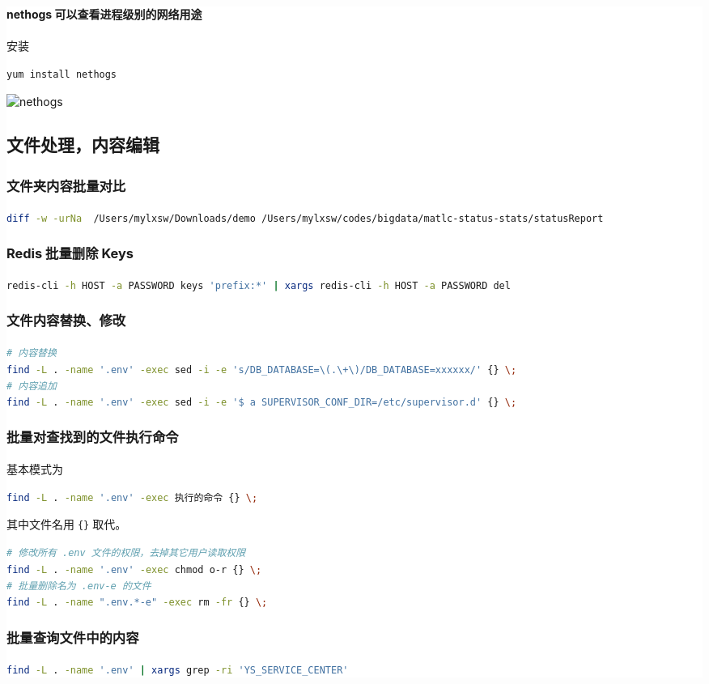 #### nethogs 可以查看进程级别的网络用途

安装

```bash
yum install nethogs
```

![nethogs](https://raw.githubusercontent.com/mylxsw/gallery/main/assets/2022/03/02/161154-67f6cb7221a65b89b71357eb11e5f5fb-image-20220302161154468.png)

## 文件处理，内容编辑

### 文件夹内容批量对比

```bash
diff -w -urNa  /Users/mylxsw/Downloads/demo /Users/mylxsw/codes/bigdata/matlc-status-stats/statusReport	
```

### Redis 批量删除 Keys

```bash
redis-cli -h HOST -a PASSWORD keys 'prefix:*' | xargs redis-cli -h HOST -a PASSWORD del
```

### 文件内容替换、修改

```bash
# 内容替换
find -L . -name '.env' -exec sed -i -e 's/DB_DATABASE=\(.\+\)/DB_DATABASE=xxxxxx/' {} \;
# 内容追加
find -L . -name '.env' -exec sed -i -e '$ a SUPERVISOR_CONF_DIR=/etc/supervisor.d' {} \;
```

### 批量对查找到的文件执行命令

基本模式为 

```bash
find -L . -name '.env' -exec 执行的命令 {} \;
```

其中文件名用 `{}` 取代。

```bash
# 修改所有 .env 文件的权限，去掉其它用户读取权限
find -L . -name '.env' -exec chmod o-r {} \;
# 批量删除名为 .env-e 的文件
find -L . -name ".env.*-e" -exec rm -fr {} \;
```

### 批量查询文件中的内容

```bash
find -L . -name '.env' | xargs grep -ri 'YS_SERVICE_CENTER'
```
